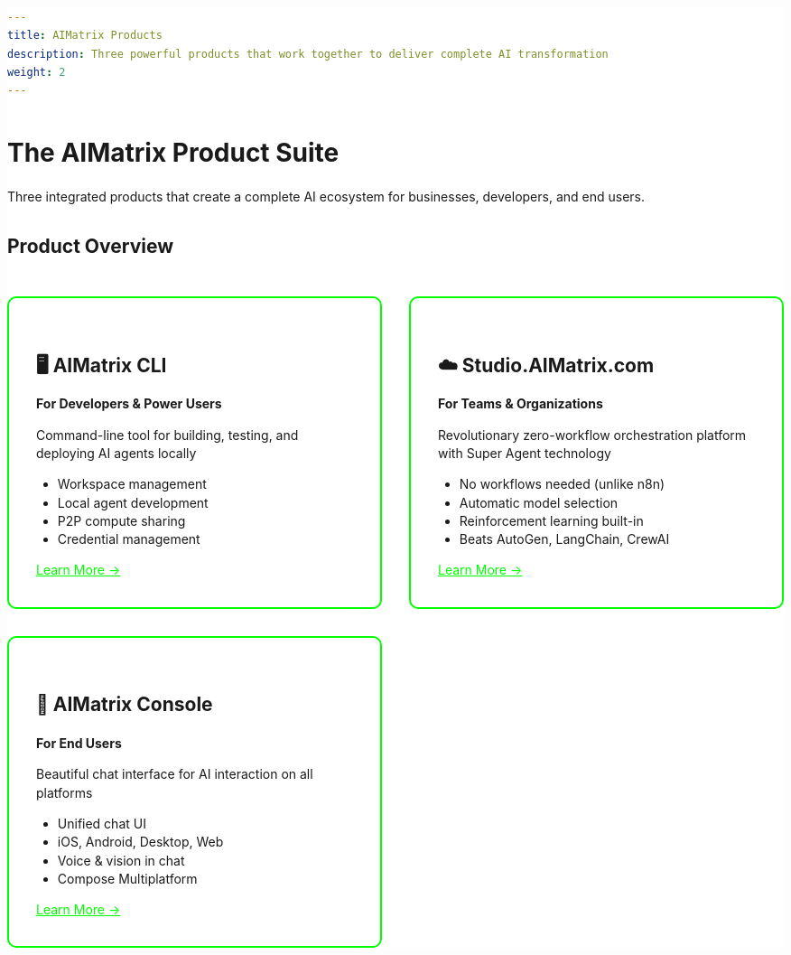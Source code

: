 ```yaml
---
title: AIMatrix Products
description: Three powerful products that work together to deliver complete AI transformation
weight: 2
---
```


# The AIMatrix Product Suite

Three integrated products that create a complete AI ecosystem for businesses, developers, and end users.

## Product Overview

<div style="display: grid; grid-template-columns: repeat(auto-fit, minmax(300px, 1fr)); gap: 30px; margin: 40px 0;">

  <div style="border: 2px solid #00ff00; padding: 30px; border-radius: 10px;">
    <h2>🖥️ AIMatrix CLI</h2>
    <p><strong>For Developers & Power Users</strong></p>
    <p>Command-line tool for building, testing, and deploying AI agents locally</p>
    <ul>
      <li>Workspace management</li>
      <li>Local agent development</li>
      <li>P2P compute sharing</li>
      <li>Credential management</li>
    </ul>
    <a href="#aimatrix-cli" style="color: #00ff00;">Learn More →</a>
  </div>

  <div style="border: 2px solid #00ff00; padding: 30px; border-radius: 10px;">
    <h2>☁️ Studio.AIMatrix.com</h2>
    <p><strong>For Teams & Organizations</strong></p>
    <p>Revolutionary zero-workflow orchestration platform with Super Agent technology</p>
    <ul>
      <li>No workflows needed (unlike n8n)</li>
      <li>Automatic model selection</li>
      <li>Reinforcement learning built-in</li>
      <li>Beats AutoGen, LangChain, CrewAI</li>
    </ul>
    <a href="#studio-aimatrix" style="color: #00ff00;">Learn More →</a>
  </div>

  <div style="border: 2px solid #00ff00; padding: 30px; border-radius: 10px;">
    <h2>💬 AIMatrix Console</h2>
    <p><strong>For End Users</strong></p>
    <p>Beautiful chat interface for AI interaction on all platforms</p>
    <ul>
      <li>Unified chat UI</li>
      <li>iOS, Android, Desktop, Web</li>
      <li>Voice & vision in chat</li>
      <li>Compose Multiplatform</li>
    </ul>
    <a href="#aimatrix-console" style="color: #00ff00;">Learn More →</a>
  </div>
